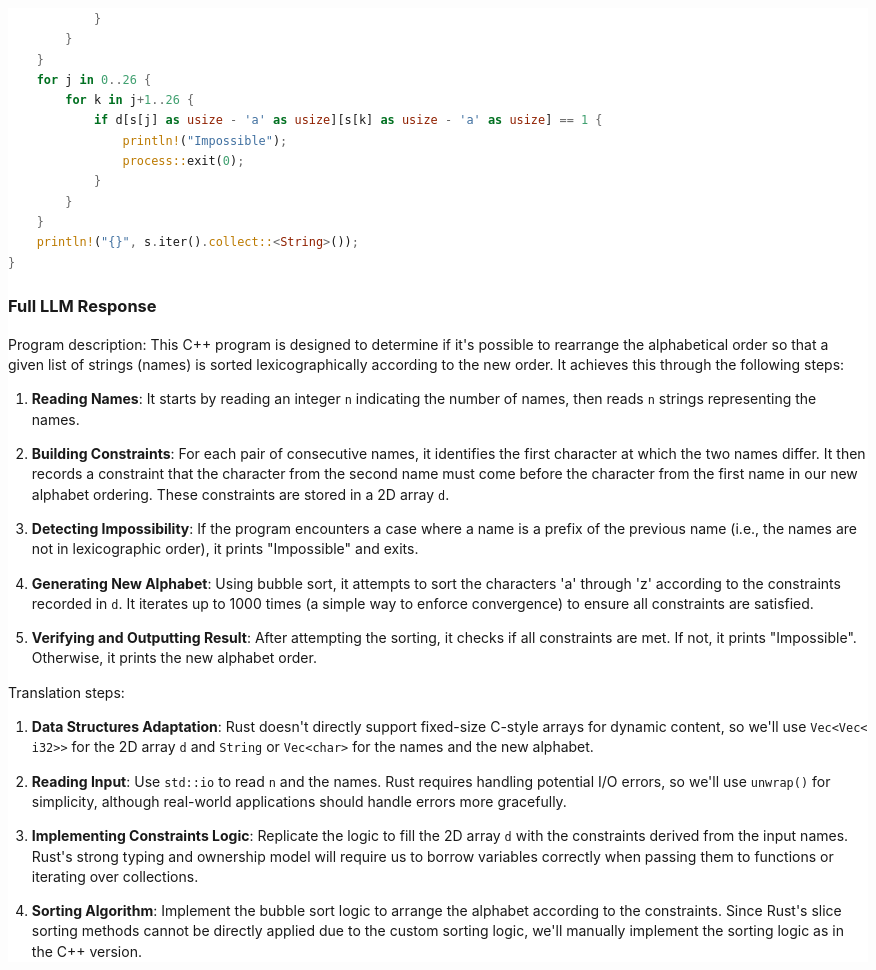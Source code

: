 ```rust
            }
        }
    }
    for j in 0..26 {
        for k in j+1..26 {
            if d[s[j] as usize - 'a' as usize][s[k] as usize - 'a' as usize] == 1 {
                println!("Impossible");
                process::exit(0);
            }
        }
    }
    println!("{}", s.iter().collect::<String>());
}
```

### Full LLM Response

Program description:
This C++ program is designed to determine if it's possible to rearrange the alphabetical order so that a given list of strings (names) is sorted lexicographically according to the new order. It achieves this through the following steps:

1. **Reading Names**: It starts by reading an integer `n` indicating the number of names, then reads `n` strings representing the names.

2. **Building Constraints**: For each pair of consecutive names, it identifies the first character at which the two names differ. It then records a constraint that the character from the second name must come before the character from the first name in our new alphabet ordering. These constraints are stored in a 2D array `d`.

3. **Detecting Impossibility**: If the program encounters a case where a name is a prefix of the previous name (i.e., the names are not in lexicographic order), it prints "Impossible" and exits.

4. **Generating New Alphabet**: Using bubble sort, it attempts to sort the characters 'a' through 'z' according to the constraints recorded in `d`. It iterates up to 1000 times (a simple way to enforce convergence) to ensure all constraints are satisfied.

5. **Verifying and Outputting Result**: After attempting the sorting, it checks if all constraints are met. If not, it prints "Impossible". Otherwise, it prints the new alphabet order.

Translation steps:

1. **Data Structures Adaptation**: Rust doesn't directly support fixed-size C-style arrays for dynamic content, so we'll use `Vec<Vec<i32>>` for the 2D array `d` and `String` or `Vec<char>` for the names and the new alphabet.

2. **Reading Input**: Use `std::io` to read `n` and the names. Rust requires handling potential I/O errors, so we'll use `unwrap()` for simplicity, although real-world applications should handle errors more gracefully.

3. **Implementing Constraints Logic**: Replicate the logic to fill the 2D array `d` with the constraints derived from the input names. Rust's strong typing and ownership model will require us to borrow variables correctly when passing them to functions or iterating over collections.

4. **Sorting Algorithm**: Implement the bubble sort logic to arrange the alphabet according to the constraints. Since Rust's slice sorting methods cannot be directly applied due to the custom sorting logic, we'll manually implement the sorting logic as in the C++ version.
